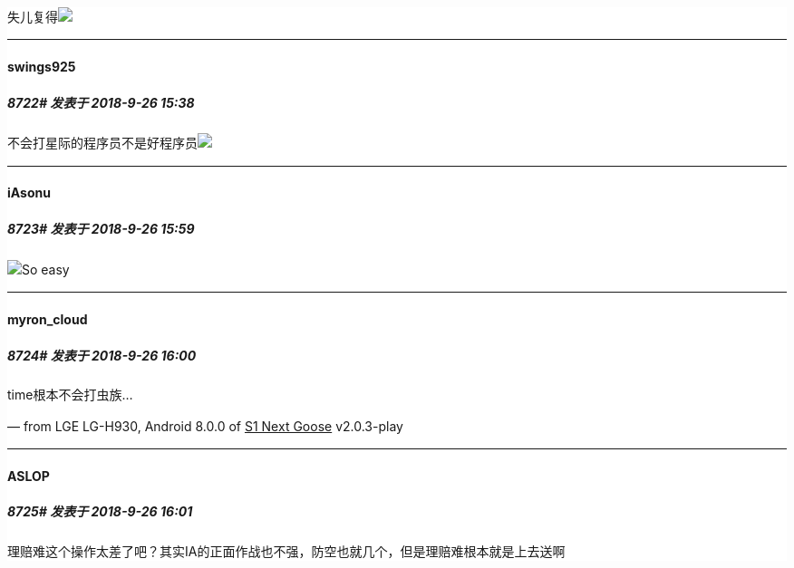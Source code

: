 失儿复得<img src="https://static.saraba1st.com/image/smiley/face2017/066.png" referrerpolicy="no-referrer">







*****

####  swings925  
##### 8722#       发表于 2018-9-26 15:38




不会打星际的程序员不是好程序员<img src="https://static.saraba1st.com/image/smiley/face2017/185.png" referrerpolicy="no-referrer">







*****

####  iAsonu  
##### 8723#       发表于 2018-9-26 15:59



<img src="https://static.saraba1st.com/image/smiley/face2017/037.png" referrerpolicy="no-referrer">So easy







*****

####  myron_cloud  
##### 8724#       发表于 2018-9-26 16:00




time根本不会打虫族…

— from LGE LG-H930, Android 8.0.0 of [S1 Next Goose](https://pan.baidu.com/s/1mi43uRm) v2.0.3-play







*****

####  ASLOP  
##### 8725#       发表于 2018-9-26 16:01




理赔难这个操作太差了吧？其实IA的正面作战也不强，防空也就几个，但是理赔难根本就是上去送啊

